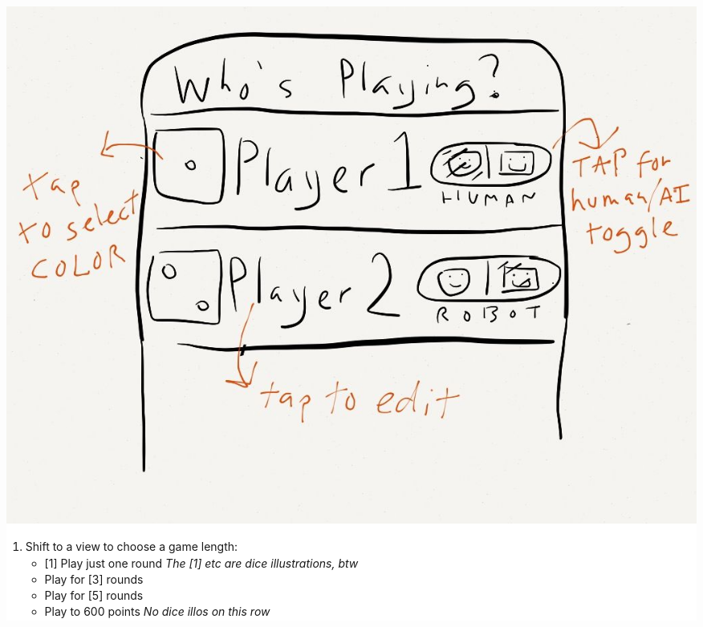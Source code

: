 ![Who's Playing?](Sketches/whos_playing.jpg)
1. Shift to a view to choose a game length:
    * [1] Play just one round _The [1] etc are dice illustrations, btw_
    * Play for [3] rounds
    * Play for [5] rounds
    * Play to 600 points _No dice illos on this row_